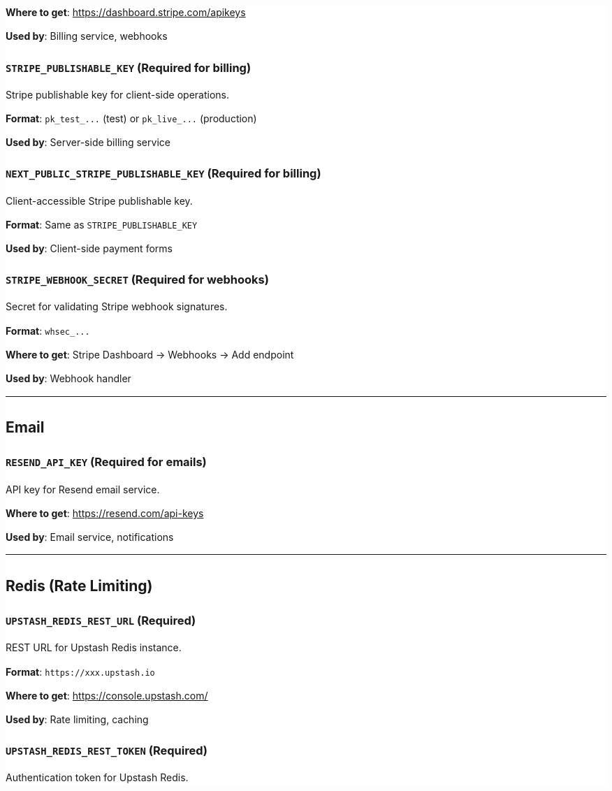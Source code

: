 **Where to get**: https://dashboard.stripe.com/apikeys

**Used by**: Billing service, webhooks

### `STRIPE_PUBLISHABLE_KEY` (Required for billing)
Stripe publishable key for client-side operations.

**Format**: `pk_test_...` (test) or `pk_live_...` (production)

**Used by**: Server-side billing service

### `NEXT_PUBLIC_STRIPE_PUBLISHABLE_KEY` (Required for billing)
Client-accessible Stripe publishable key.

**Format**: Same as `STRIPE_PUBLISHABLE_KEY`

**Used by**: Client-side payment forms

### `STRIPE_WEBHOOK_SECRET` (Required for webhooks)
Secret for validating Stripe webhook signatures.

**Format**: `whsec_...`

**Where to get**: Stripe Dashboard → Webhooks → Add endpoint

**Used by**: Webhook handler

---

## Email

### `RESEND_API_KEY` (Required for emails)
API key for Resend email service.

**Where to get**: https://resend.com/api-keys

**Used by**: Email service, notifications

---

## Redis (Rate Limiting)

### `UPSTASH_REDIS_REST_URL` (Required)
REST URL for Upstash Redis instance.

**Format**: `https://xxx.upstash.io`

**Where to get**: https://console.upstash.com/

**Used by**: Rate limiting, caching

### `UPSTASH_REDIS_REST_TOKEN` (Required)
Authentication token for Upstash Redis.
